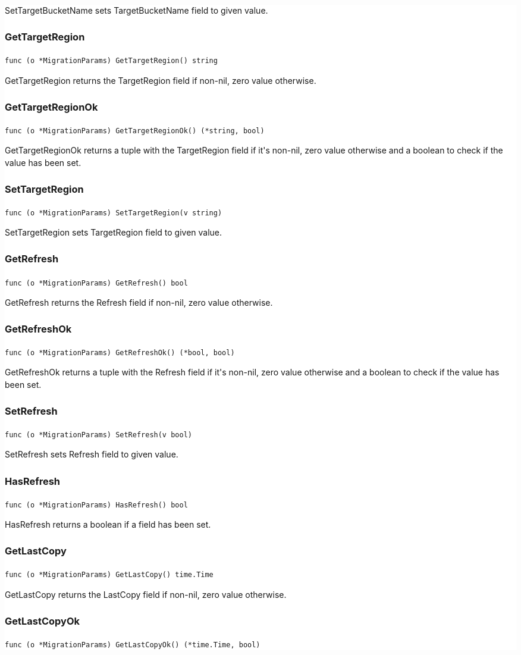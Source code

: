 SetTargetBucketName sets TargetBucketName field to given value.


### GetTargetRegion

`func (o *MigrationParams) GetTargetRegion() string`

GetTargetRegion returns the TargetRegion field if non-nil, zero value otherwise.

### GetTargetRegionOk

`func (o *MigrationParams) GetTargetRegionOk() (*string, bool)`

GetTargetRegionOk returns a tuple with the TargetRegion field if it's non-nil, zero value otherwise
and a boolean to check if the value has been set.

### SetTargetRegion

`func (o *MigrationParams) SetTargetRegion(v string)`

SetTargetRegion sets TargetRegion field to given value.


### GetRefresh

`func (o *MigrationParams) GetRefresh() bool`

GetRefresh returns the Refresh field if non-nil, zero value otherwise.

### GetRefreshOk

`func (o *MigrationParams) GetRefreshOk() (*bool, bool)`

GetRefreshOk returns a tuple with the Refresh field if it's non-nil, zero value otherwise
and a boolean to check if the value has been set.

### SetRefresh

`func (o *MigrationParams) SetRefresh(v bool)`

SetRefresh sets Refresh field to given value.

### HasRefresh

`func (o *MigrationParams) HasRefresh() bool`

HasRefresh returns a boolean if a field has been set.

### GetLastCopy

`func (o *MigrationParams) GetLastCopy() time.Time`

GetLastCopy returns the LastCopy field if non-nil, zero value otherwise.

### GetLastCopyOk

`func (o *MigrationParams) GetLastCopyOk() (*time.Time, bool)`
